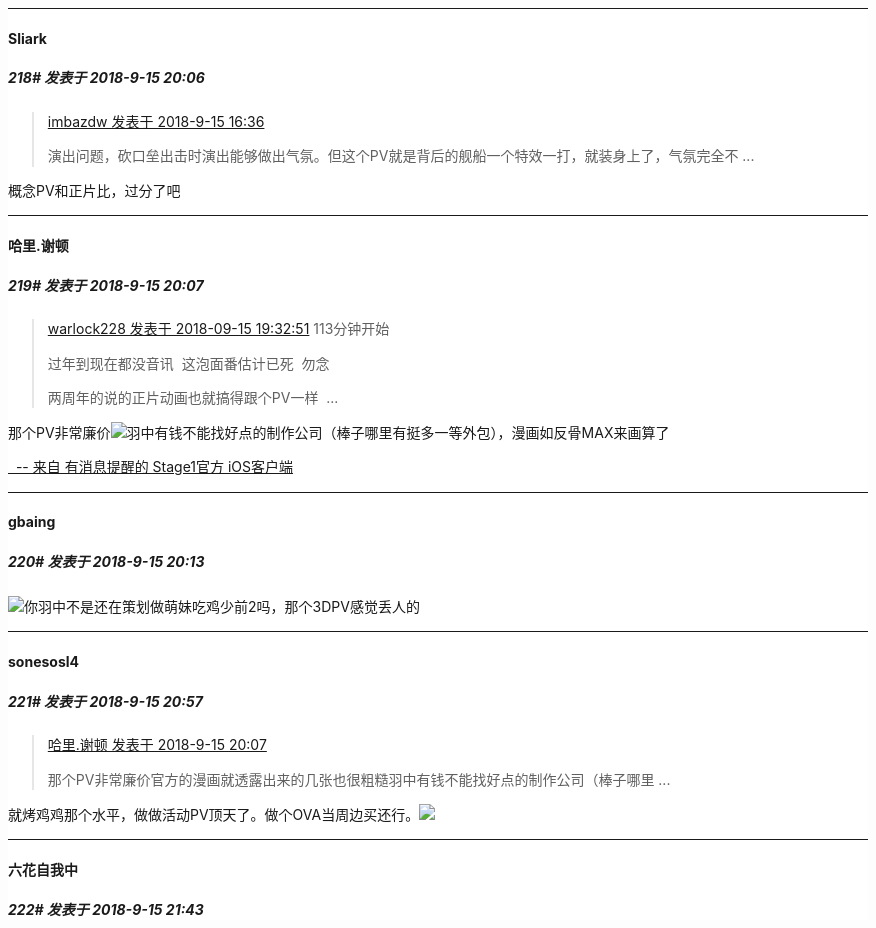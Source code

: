 -----

####  Sliark  
##### 218#       发表于 2018-9-15 20:06


<blockquote><a href="httphttps://bbs.saraba1st.com/2b/forum.php?mod=redirect&amp;goto=findpost&amp;pid=40967459&amp;ptid=1755583" target="_blank">imbazdw 发表于 2018-9-15 16:36</a>

演出问题，砍口垒出击时演出能够做出气氛。但这个PV就是背后的舰船一个特效一打，就装身上了，气氛完全不 ...</blockquote>
概念PV和正片比，过分了吧


-----

####  哈里.谢顿  
##### 219#       发表于 2018-9-15 20:07


<blockquote><a href="httphttps://bbs.saraba1st.com/2b/forum.php?mod=redirect&amp;goto=findpost&amp;pid=40968925&amp;ptid=1755583" target="_blank">warlock228 发表于 2018-09-15 19:32:51</a>
113分钟开始

过年到现在都没音讯  这泡面番估计已死  勿念 

两周年的说的正片动画也就搞得跟个PV一样  ...</blockquote>那个PV非常廉价<img src="https://static.saraba1st.com/image/smiley/face2017/021.png" referrerpolicy="no-referrer">羽中有钱不能找好点的制作公司（棒子哪里有挺多一等外包），漫画如反骨MAX来画算了

[  -- 来自 有消息提醒的 Stage1官方 iOS客户端](https://itunes.apple.com/fi/app/saraba1st/id1221237470?mt=8)


-----

####  gbaing  
##### 220#       发表于 2018-9-15 20:13


<img src="https://static.saraba1st.com/image/smiley/face2017/037.png" referrerpolicy="no-referrer">你羽中不是还在策划做萌妹吃鸡少前2吗，那个3DPV感觉丢人的


-----

####  sonesosl4  
##### 221#       发表于 2018-9-15 20:57


<blockquote><a href="httphttps://bbs.saraba1st.com/2b/forum.php?mod=redirect&amp;goto=findpost&amp;pid=40969353&amp;ptid=1755583" target="_blank">哈里.谢顿 发表于 2018-9-15 20:07</a>

那个PV非常廉价官方的漫画就透露出来的几张也很粗糙羽中有钱不能找好点的制作公司（棒子哪里 ...</blockquote>
就烤鸡鸡那个水平，做做活动PV顶天了。做个OVA当周边买还行。<img src="https://static.saraba1st.com/image/smiley/face2017/068.png" referrerpolicy="no-referrer">


-----

####  六花自我中  
##### 222#       发表于 2018-9-15 21:43
